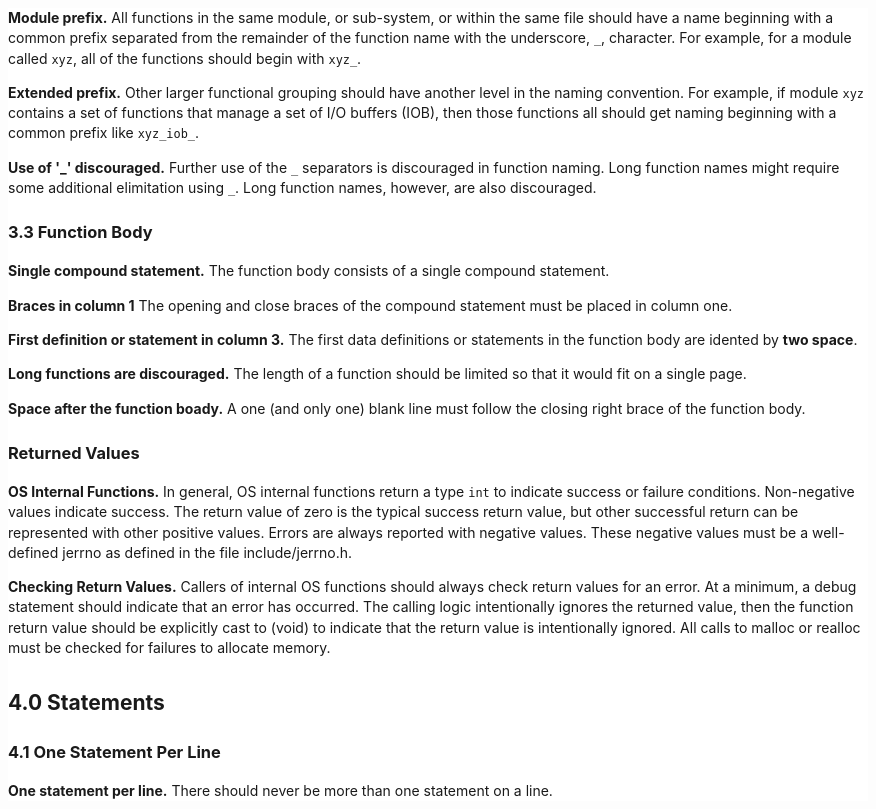 **Module prefix.** All functions in the same module, or sub-system, or within
the same file should have a name beginning with a common prefix separated from
the remainder of the function name with the underscore, `_`, character. 
For example, for a module called `xyz`, all of the functions should begin with
`xyz_`.

**Extended prefix.** Other larger functional grouping should have another level
in the naming convention. For example, if module `xyz` contains a set of
functions that manage a set of I/O buffers (IOB), then those functions all
should get naming beginning with a common prefix like `xyz_iob_`.

**Use of '_' discouraged.** Further use of the `_` separators is discouraged in
function naming. Long function names might require some additional elimitation
using `_`. Long function names, however, are also discouraged.

### 3.3 Function Body

**Single compound statement.** The function body consists of a single compound
statement.

**Braces in column 1** The opening and close braces of the compound statement
must be placed in column one.

**First definition or statement in column 3.** The first data definitions
or statements in the function body are idented by **two space**.

**Long functions are discouraged.** The length of a function should be limited
so that it would fit on a single page.

**Space after the function boady.** A one (and only one) blank line must follow
the closing right brace of the function body.

### Returned Values

**OS Internal Functions.** In general, OS internal functions return a type `int`
to indicate success or failure conditions. Non-negative values indicate success.
The return value of zero is the typical success return value, but other
successful return can be represented with other positive values. Errors are
always reported with negative values. These negative values must be a 
well-defined jerrno as defined in the file include/jerrno.h.

**Checking Return Values.** Callers of internal OS functions should always check
return values for an error. At a minimum, a debug statement should indicate
that an error has occurred. The calling logic intentionally ignores the
returned value, then the function return value should be explicitly cast to
(void) to indicate that the return value is intentionally ignored.
All calls to malloc or realloc must be checked for failures to allocate memory.

## 4.0 Statements

### 4.1 One Statement Per Line

**One statement per line.** There should never be more than one statement on a
line.

